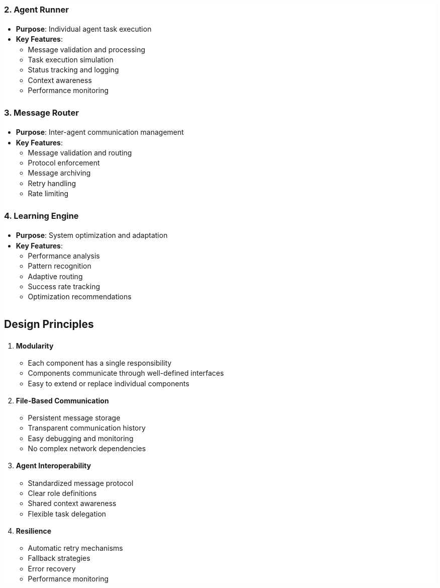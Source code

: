 ### 2. Agent Runner
- **Purpose**: Individual agent task execution
- **Key Features**:
  - Message validation and processing
  - Task execution simulation
  - Status tracking and logging
  - Context awareness
  - Performance monitoring

### 3. Message Router
- **Purpose**: Inter-agent communication management
- **Key Features**:
  - Message validation and routing
  - Protocol enforcement
  - Message archiving
  - Retry handling
  - Rate limiting

### 4. Learning Engine
- **Purpose**: System optimization and adaptation
- **Key Features**:
  - Performance analysis
  - Pattern recognition
  - Adaptive routing
  - Success rate tracking
  - Optimization recommendations

## Design Principles

1. **Modularity**
   - Each component has a single responsibility
   - Components communicate through well-defined interfaces
   - Easy to extend or replace individual components

2. **File-Based Communication**
   - Persistent message storage
   - Transparent communication history
   - Easy debugging and monitoring
   - No complex network dependencies

3. **Agent Interoperability**
   - Standardized message protocol
   - Clear role definitions
   - Shared context awareness
   - Flexible task delegation

4. **Resilience**
   - Automatic retry mechanisms
   - Fallback strategies
   - Error recovery
   - Performance monitoring
